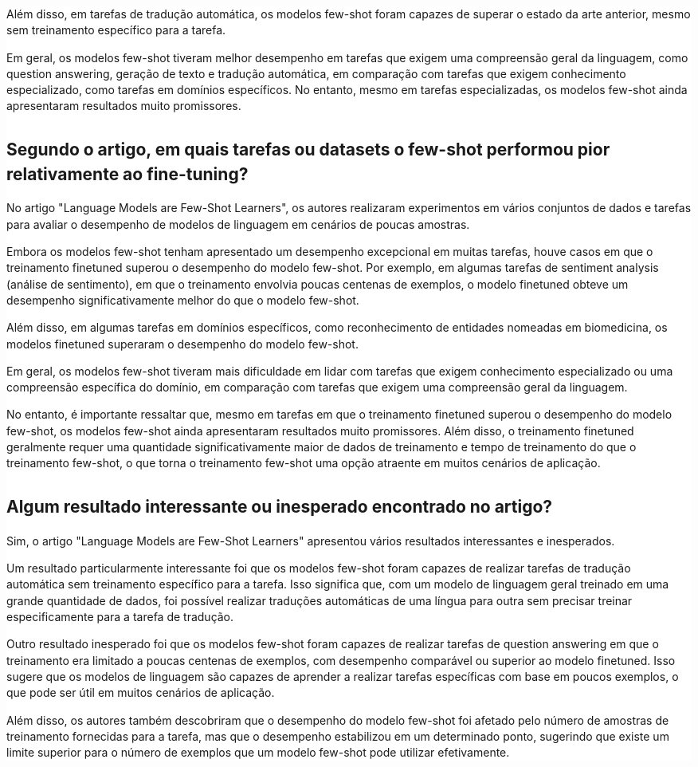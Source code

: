 Além disso, em tarefas de tradução automática, os modelos few-shot foram capazes de superar o estado da arte anterior, mesmo sem treinamento específico para a tarefa.

Em geral, os modelos few-shot tiveram melhor desempenho em tarefas que exigem uma compreensão geral da linguagem, como question answering, geração de texto e tradução automática, em comparação com tarefas que exigem conhecimento especializado, como tarefas em domínios específicos. No entanto, mesmo em tarefas especializadas, os modelos few-shot ainda apresentaram resultados muito promissores.


Segundo o artigo, em quais tarefas ou datasets o few-shot performou pior relativamente ao fine-tuning?
--------------------------
No artigo "Language Models are Few-Shot Learners", os autores realizaram experimentos em vários conjuntos de dados e tarefas para avaliar o desempenho de modelos de linguagem em cenários de poucas amostras.

Embora os modelos few-shot tenham apresentado um desempenho excepcional em muitas tarefas, houve casos em que o treinamento finetuned superou o desempenho do modelo few-shot. Por exemplo, em algumas tarefas de sentiment analysis (análise de sentimento), em que o treinamento envolvia poucas centenas de exemplos, o modelo finetuned obteve um desempenho significativamente melhor do que o modelo few-shot.

Além disso, em algumas tarefas em domínios específicos, como reconhecimento de entidades nomeadas em biomedicina, os modelos finetuned superaram o desempenho do modelo few-shot.

Em geral, os modelos few-shot tiveram mais dificuldade em lidar com tarefas que exigem conhecimento especializado ou uma compreensão específica do domínio, em comparação com tarefas que exigem uma compreensão geral da linguagem.

No entanto, é importante ressaltar que, mesmo em tarefas em que o treinamento finetuned superou o desempenho do modelo few-shot, os modelos few-shot ainda apresentaram resultados muito promissores. Além disso, o treinamento finetuned geralmente requer uma quantidade significativamente maior de dados de treinamento e tempo de treinamento do que o treinamento few-shot, o que torna o treinamento few-shot uma opção atraente em muitos cenários de aplicação.


Algum resultado interessante ou inesperado encontrado no artigo?
--------------------------
Sim, o artigo "Language Models are Few-Shot Learners" apresentou vários resultados interessantes e inesperados.

Um resultado particularmente interessante foi que os modelos few-shot foram capazes de realizar tarefas de tradução automática sem treinamento específico para a tarefa. Isso significa que, com um modelo de linguagem geral treinado em uma grande quantidade de dados, foi possível realizar traduções automáticas de uma língua para outra sem precisar treinar especificamente para a tarefa de tradução.

Outro resultado inesperado foi que os modelos few-shot foram capazes de realizar tarefas de question answering em que o treinamento era limitado a poucas centenas de exemplos, com desempenho comparável ou superior ao modelo finetuned. Isso sugere que os modelos de linguagem são capazes de aprender a realizar tarefas específicas com base em poucos exemplos, o que pode ser útil em muitos cenários de aplicação.

Além disso, os autores também descobriram que o desempenho do modelo few-shot foi afetado pelo número de amostras de treinamento fornecidas para a tarefa, mas que o desempenho estabilizou em um determinado ponto, sugerindo que existe um limite superior para o número de exemplos que um modelo few-shot pode utilizar efetivamente.
